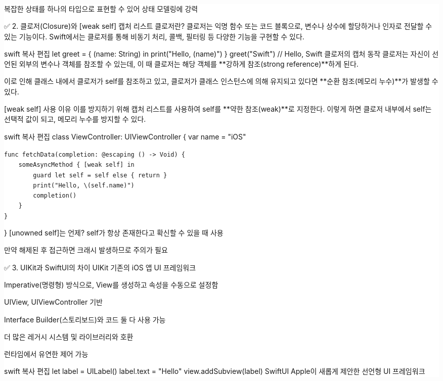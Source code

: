 복잡한 상태를 하나의 타입으로 표현할 수 있어 상태 모델링에 강력

✅ 2. 클로저(Closure)와 [weak self] 캡처 리스트
클로저란?
클로저는 익명 함수 또는 코드 블록으로, 변수나 상수에 할당하거나 인자로 전달할 수 있는 기능이다. Swift에서는 클로저를 통해 비동기 처리, 콜백, 필터링 등 다양한 기능을 구현할 수 있다.

swift
복사
편집
let greet = { (name: String) in
    print("Hello, \(name)")
}
greet("Swift") // Hello, Swift
클로저의 캡처 동작
클로저는 자신이 선언된 외부의 변수나 객체를 참조할 수 있는데, 이 때 클로저는 해당 객체를 **강하게 참조(strong reference)**하게 된다.

이로 인해 클래스 내에서 클로저가 self를 참조하고 있고, 클로저가 클래스 인스턴스에 의해 유지되고 있다면 **순환 참조(메모리 누수)**가 발생할 수 있다.

[weak self] 사용 이유
이를 방지하기 위해 캡처 리스트를 사용하여 self를 **약한 참조(weak)**로 지정한다. 이렇게 하면 클로저 내부에서 self는 선택적 값이 되고, 메모리 누수를 방지할 수 있다.

swift
복사
편집
class ViewController: UIViewController {
    var name = "iOS"

    func fetchData(completion: @escaping () -> Void) {
        someAsyncMethod { [weak self] in
            guard let self = self else { return }
            print("Hello, \(self.name)")
            completion()
        }
    }
}
[unowned self]는 언제?
self가 항상 존재한다고 확신할 수 있을 때 사용

만약 해제된 후 접근하면 크래시 발생하므로 주의가 필요

✅ 3. UIKit과 SwiftUI의 차이
UIKit
기존의 iOS 앱 UI 프레임워크

Imperative(명령형) 방식으로, View를 생성하고 속성을 수동으로 설정함

UIView, UIViewController 기반

Interface Builder(스토리보드)와 코드 둘 다 사용 가능

더 많은 레거시 시스템 및 라이브러리와 호환

런타임에서 유연한 제어 가능

swift
복사
편집
let label = UILabel()
label.text = "Hello"
view.addSubview(label)
SwiftUI
Apple이 새롭게 제안한 선언형 UI 프레임워크
